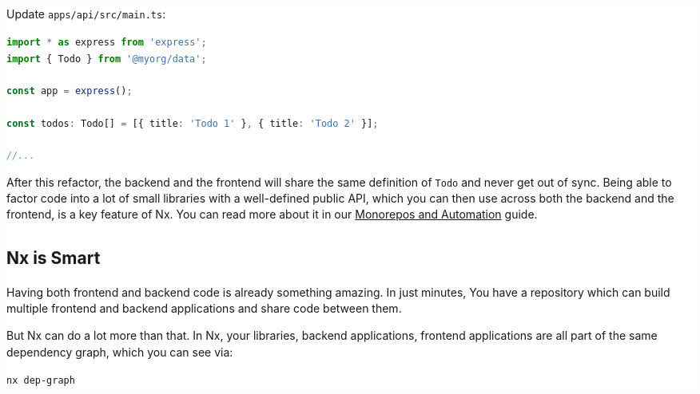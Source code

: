 Update `apps/api/src/main.ts`:

```typescript
import * as express from 'express';
import { Todo } from '@myorg/data';

const app = express();

const todos: Todo[] = [{ title: 'Todo 1' }, { title: 'Todo 2' }];

//...
```

After this refactor, the backend and the frontend will share the same definition of `Todo` and never get out of sync. Being able to factor code into a lot of small libraries with a well-defined public API, which you can then use across both the backend and the frontend, is a key feature of Nx. You can read more about it in our [Monorepos and Automation](/react/fundamentals/monorepos-automation) guide.

## Nx is Smart

Having both frontend and backend code is already something amazing. In just minutes, You have a repository which can build multiple frontend and backend applications and share code between them.

But Nx can do a lot more than that. In Nx, your libraries, backend applications, frontend applications are all part of the same dependency graph, which you can see via:

```bash
nx dep-graph
```
